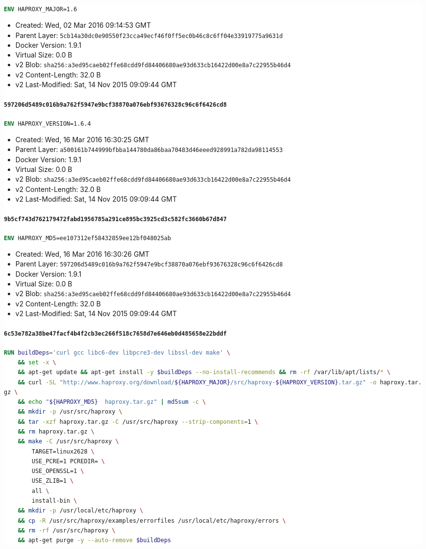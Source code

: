 ```dockerfile
ENV HAPROXY_MAJOR=1.6
```

-	Created: Wed, 02 Mar 2016 09:14:53 GMT
-	Parent Layer: `5cb14a30dc0e90550f23cca49ecf46f0ff5ec0b46c8c6ff04e33919775a9631d`
-	Docker Version: 1.9.1
-	Virtual Size: 0.0 B
-	v2 Blob: `sha256:a3ed95caeb02ffe68cdd9fd84406680ae93d633cb16422d00e8a7c22955b46d4`
-	v2 Content-Length: 32.0 B
-	v2 Last-Modified: Sat, 14 Nov 2015 09:09:44 GMT

#### `597206d5489c016b9a762f5947e9bcf38870a076ebf93676328c96c6f6426cd8`

```dockerfile
ENV HAPROXY_VERSION=1.6.4
```

-	Created: Wed, 16 Mar 2016 16:30:25 GMT
-	Parent Layer: `a500161b744999bfbba144780da86baa70483d46eeed928991a782da98114553`
-	Docker Version: 1.9.1
-	Virtual Size: 0.0 B
-	v2 Blob: `sha256:a3ed95caeb02ffe68cdd9fd84406680ae93d633cb16422d00e8a7c22955b46d4`
-	v2 Content-Length: 32.0 B
-	v2 Last-Modified: Sat, 14 Nov 2015 09:09:44 GMT

#### `9b5cf743d762179472fabd1956785a291ce895bc3925cd3c582fc3660b67d847`

```dockerfile
ENV HAPROXY_MD5=ee107312ef58432859ee12bf048025ab
```

-	Created: Wed, 16 Mar 2016 16:30:26 GMT
-	Parent Layer: `597206d5489c016b9a762f5947e9bcf38870a076ebf93676328c96c6f6426cd8`
-	Docker Version: 1.9.1
-	Virtual Size: 0.0 B
-	v2 Blob: `sha256:a3ed95caeb02ffe68cdd9fd84406680ae93d633cb16422d00e8a7c22955b46d4`
-	v2 Content-Length: 32.0 B
-	v2 Last-Modified: Sat, 14 Nov 2015 09:09:44 GMT

#### `6c53e782a38be47facf4b4f2cb3ec266f518c7658d7e646eb0d485658e22bddf`

```dockerfile
RUN buildDeps='curl gcc libc6-dev libpcre3-dev libssl-dev make' \
	&& set -x \
	&& apt-get update && apt-get install -y $buildDeps --no-install-recommends && rm -rf /var/lib/apt/lists/* \
	&& curl -SL "http://www.haproxy.org/download/${HAPROXY_MAJOR}/src/haproxy-${HAPROXY_VERSION}.tar.gz" -o haproxy.tar.gz \
	&& echo "${HAPROXY_MD5}  haproxy.tar.gz" | md5sum -c \
	&& mkdir -p /usr/src/haproxy \
	&& tar -xzf haproxy.tar.gz -C /usr/src/haproxy --strip-components=1 \
	&& rm haproxy.tar.gz \
	&& make -C /usr/src/haproxy \
		TARGET=linux2628 \
		USE_PCRE=1 PCREDIR= \
		USE_OPENSSL=1 \
		USE_ZLIB=1 \
		all \
		install-bin \
	&& mkdir -p /usr/local/etc/haproxy \
	&& cp -R /usr/src/haproxy/examples/errorfiles /usr/local/etc/haproxy/errors \
	&& rm -rf /usr/src/haproxy \
	&& apt-get purge -y --auto-remove $buildDeps
```